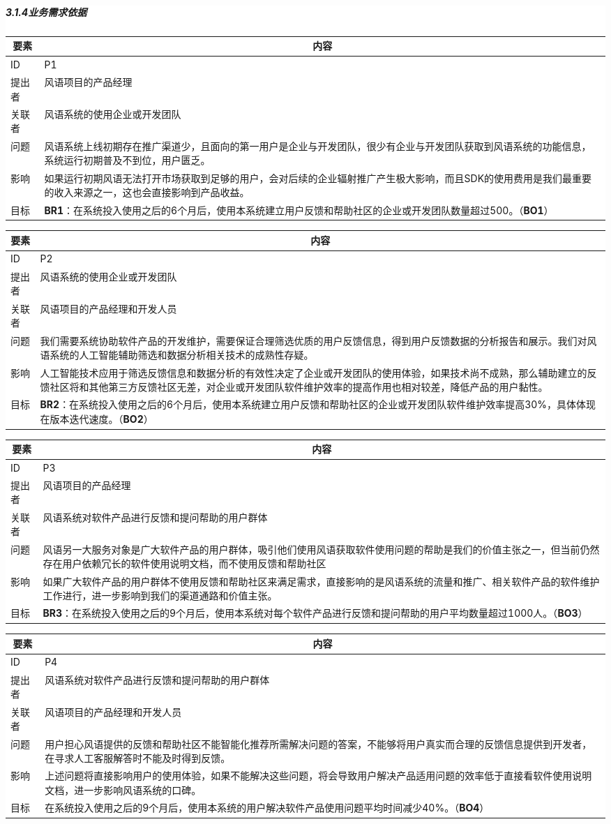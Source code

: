 ##### 3.1.4业务需求依据

| 要素   | 内容                                                         |
| ------ | ------------------------------------------------------------ |
| ID     | P1                                                           |
| 提出者 | 风语项目的产品经理                                           |
| 关联者 | 风语系统的使用企业或开发团队                                 |
| 问题   | 风语系统上线初期存在推广渠道少，且面向的第一用户是企业与开发团队，很少有企业与开发团队获取到风语系统的功能信息，系统运行初期普及不到位，用户匮乏。 |
| 影响   | 如果运行初期风语无法打开市场获取到足够的用户，会对后续的企业辐射推广产生极大影响，而且SDK的使用费用是我们最重要的收入来源之一，这也会直接影响到产品收益。 |
| 目标   | **BR1**：在系统投入使用之后的6个月后，使用本系统建立用户反馈和帮助社区的企业或开发团队数量超过500。（**BO1**） |

| 要素   | 内容                                                         |
| ------ | ------------------------------------------------------------ |
| ID     | P2                                                           |
| 提出者 | 风语系统的使用企业或开发团队                                 |
| 关联者 | 风语项目的产品经理和开发人员                                 |
| 问题   | 我们需要系统协助软件产品的开发维护，需要保证合理筛选优质的用户反馈信息，得到用户反馈数据的分析报告和展示。我们对风语系统的人工智能辅助筛选和数据分析相关技术的成熟性存疑。 |
| 影响   | 人工智能技术应用于筛选反馈信息和数据分析的有效性决定了企业或开发团队的使用体验，如果技术尚不成熟，那么辅助建立的反馈社区将和其他第三方反馈社区无差，对企业或开发团队软件维护效率的提高作用也相对较差，降低产品的用户黏性。 |
| 目标   | **BR2**：在系统投入使用之后的6个月后，使用本系统建立用户反馈和帮助社区的企业或开发团队软件维护效率提高30%，具体体现在版本迭代速度。（**BO2**） |

| 要素   | 内容                                                         |
| ------ | ------------------------------------------------------------ |
| ID     | P3                                                           |
| 提出者 | 风语项目的产品经理                                           |
| 关联者 | 风语系统对软件产品进行反馈和提问帮助的用户群体               |
| 问题   | 风语另一大服务对象是广大软件产品的用户群体，吸引他们使用风语获取软件使用问题的帮助是我们的价值主张之一，但当前仍然存在用户依赖冗长的软件使用说明文档，而不使用反馈和帮助社区 |
| 影响   | 如果广大软件产品的用户群体不使用反馈和帮助社区来满足需求，直接影响的是风语系统的流量和推广、相关软件产品的软件维护工作进行，进一步影响到我们的渠道通路和价值主张。 |
| 目标   | **BR3**：在系统投入使用之后的9个月后，使用本系统对每个软件产品进行反馈和提问帮助的用户平均数量超过1000人。（**BO3**） |

| 要素   | 内容                                                         |
| ------ | ------------------------------------------------------------ |
| ID     | P4                                                           |
| 提出者 | 风语系统对软件产品进行反馈和提问帮助的用户群体               |
| 关联者 | 风语项目的产品经理和开发人员                                 |
| 问题   | 用户担心风语提供的反馈和帮助社区不能智能化推荐所需解决问题的答案，不能够将用户真实而合理的反馈信息提供到开发者，在寻求人工客服解答时不能及时得到反馈。 |
| 影响   | 上述问题将直接影响用户的使用体验，如果不能解决这些问题，将会导致用户解决产品适用问题的效率低于直接看软件使用说明文档，进一步影响风语系统的口碑。 |
| 目标   | 在系统投入使用之后的9个月后，使用本系统的用户解决软件产品使用问题平均时间减少40%。（**BO4**） |
